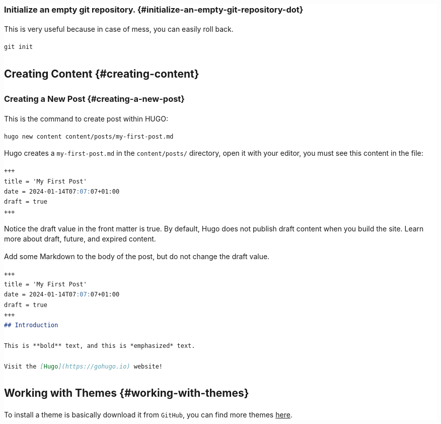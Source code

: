 
### Initialize an empty git repository. {#initialize-an-empty-git-repository-dot}

This is very useful because in case of mess, you can easily roll back.

```shell
git init
```


## Creating Content {#creating-content}


### Creating a New Post {#creating-a-new-post}

This is the command to create post within HUGO:

```shell
hugo new content content/posts/my-first-post.md
```

Hugo creates a `my-first-post.md` in the `content/posts/` directory, open it with your editor, you must see this content in the file:

```markdown
+++
title = 'My First Post'
date = 2024-01-14T07:07:07+01:00
draft = true
+++
```

Notice the draft value in the front matter is true. By default, Hugo does not publish draft content when you build the site. Learn more about draft, future, and expired content.

Add some Markdown to the body of the post, but do not change the draft value.

```markdown
+++
title = 'My First Post'
date = 2024-01-14T07:07:07+01:00
draft = true
+++
## Introduction

This is **bold** text, and this is *emphasized* text.

Visit the [Hugo](https://gohugo.io) website!
```


## Working with Themes {#working-with-themes}

To install a theme is basically download it from `GitHub`, you can find more themes [here](https://themes.gohugo.io/themes).
